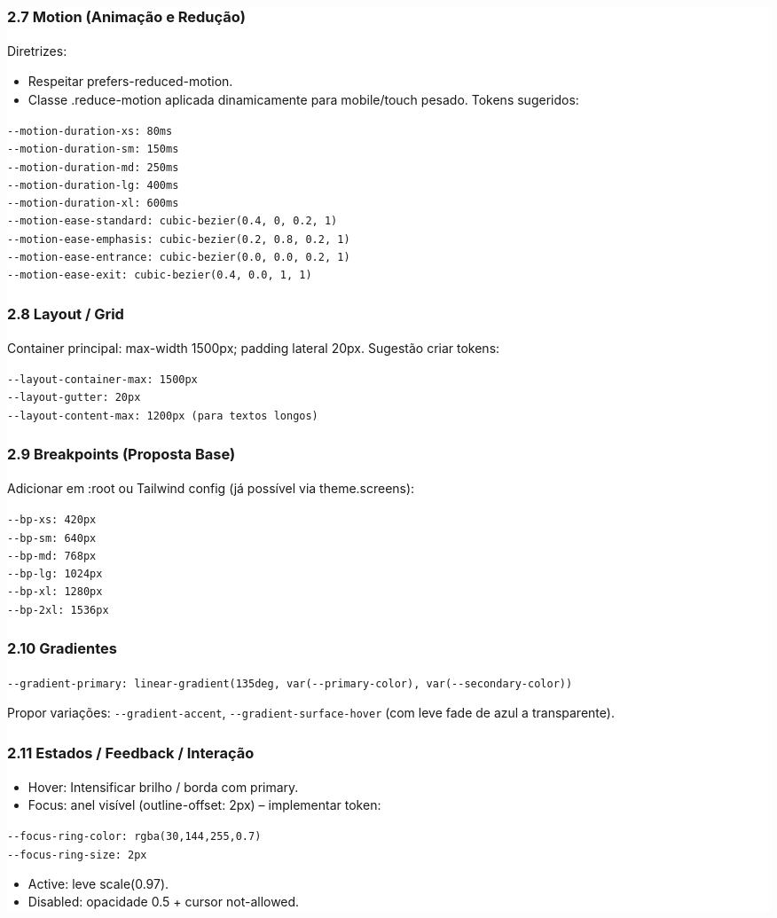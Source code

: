 ### 2.7 Motion (Animação e Redução)
Diretrizes:
- Respeitar prefers-reduced-motion.
- Classe .reduce-motion aplicada dinamicamente para mobile/touch pesado.
Tokens sugeridos:
```
--motion-duration-xs: 80ms
--motion-duration-sm: 150ms
--motion-duration-md: 250ms
--motion-duration-lg: 400ms
--motion-duration-xl: 600ms
--motion-ease-standard: cubic-bezier(0.4, 0, 0.2, 1)
--motion-ease-emphasis: cubic-bezier(0.2, 0.8, 0.2, 1)
--motion-ease-entrance: cubic-bezier(0.0, 0.0, 0.2, 1)
--motion-ease-exit: cubic-bezier(0.4, 0.0, 1, 1)
```

### 2.8 Layout / Grid
Container principal: max-width 1500px; padding lateral 20px.
Sugestão criar tokens:
```
--layout-container-max: 1500px
--layout-gutter: 20px
--layout-content-max: 1200px (para textos longos)
```

### 2.9 Breakpoints (Proposta Base)
Adicionar em :root ou Tailwind config (já possível via theme.screens):
```
--bp-xs: 420px
--bp-sm: 640px
--bp-md: 768px
--bp-lg: 1024px
--bp-xl: 1280px
--bp-2xl: 1536px
```

### 2.10 Gradientes
```
--gradient-primary: linear-gradient(135deg, var(--primary-color), var(--secondary-color))
```
Propor variações: `--gradient-accent`, `--gradient-surface-hover` (com leve fade de azul a transparente).

### 2.11 Estados / Feedback / Interação
- Hover: Intensificar brilho / borda com primary.
- Focus: anel visível (outline-offset: 2px) – implementar token:
```
--focus-ring-color: rgba(30,144,255,0.7)
--focus-ring-size: 2px
```
- Active: leve scale(0.97).
- Disabled: opacidade 0.5 + cursor not-allowed.
